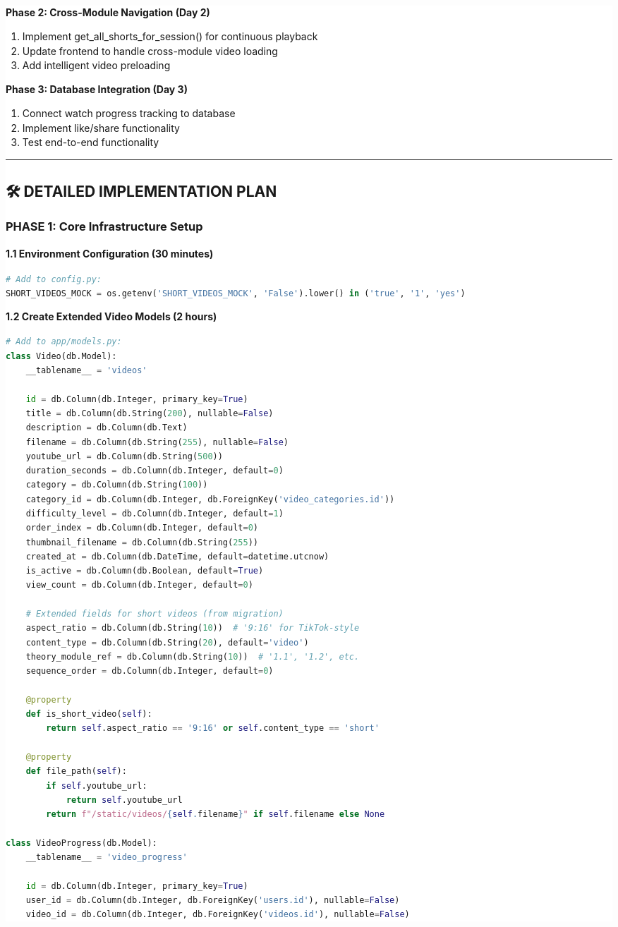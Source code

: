 **Phase 2: Cross-Module Navigation (Day 2)**  
1. Implement get_all_shorts_for_session() for continuous playback
2. Update frontend to handle cross-module video loading
3. Add intelligent video preloading

**Phase 3: Database Integration (Day 3)**
1. Connect watch progress tracking to database
2. Implement like/share functionality  
3. Test end-to-end functionality

---

## 🛠️ **DETAILED IMPLEMENTATION PLAN**

### **PHASE 1: Core Infrastructure Setup**

**1.1 Environment Configuration (30 minutes)**
```python
# Add to config.py:
SHORT_VIDEOS_MOCK = os.getenv('SHORT_VIDEOS_MOCK', 'False').lower() in ('true', '1', 'yes')
```

**1.2 Create Extended Video Models (2 hours)**
```python
# Add to app/models.py:
class Video(db.Model):
    __tablename__ = 'videos'
    
    id = db.Column(db.Integer, primary_key=True)
    title = db.Column(db.String(200), nullable=False)
    description = db.Column(db.Text)
    filename = db.Column(db.String(255), nullable=False)
    youtube_url = db.Column(db.String(500))
    duration_seconds = db.Column(db.Integer, default=0)
    category = db.Column(db.String(100))
    category_id = db.Column(db.Integer, db.ForeignKey('video_categories.id'))
    difficulty_level = db.Column(db.Integer, default=1)
    order_index = db.Column(db.Integer, default=0)
    thumbnail_filename = db.Column(db.String(255))
    created_at = db.Column(db.DateTime, default=datetime.utcnow)
    is_active = db.Column(db.Boolean, default=True)
    view_count = db.Column(db.Integer, default=0)
    
    # Extended fields for short videos (from migration)
    aspect_ratio = db.Column(db.String(10))  # '9:16' for TikTok-style
    content_type = db.Column(db.String(20), default='video')
    theory_module_ref = db.Column(db.String(10))  # '1.1', '1.2', etc.
    sequence_order = db.Column(db.Integer, default=0)
    
    @property
    def is_short_video(self):
        return self.aspect_ratio == '9:16' or self.content_type == 'short'
    
    @property 
    def file_path(self):
        if self.youtube_url:
            return self.youtube_url
        return f"/static/videos/{self.filename}" if self.filename else None

class VideoProgress(db.Model):
    __tablename__ = 'video_progress'
    
    id = db.Column(db.Integer, primary_key=True)
    user_id = db.Column(db.Integer, db.ForeignKey('users.id'), nullable=False)
    video_id = db.Column(db.Integer, db.ForeignKey('videos.id'), nullable=False)
```